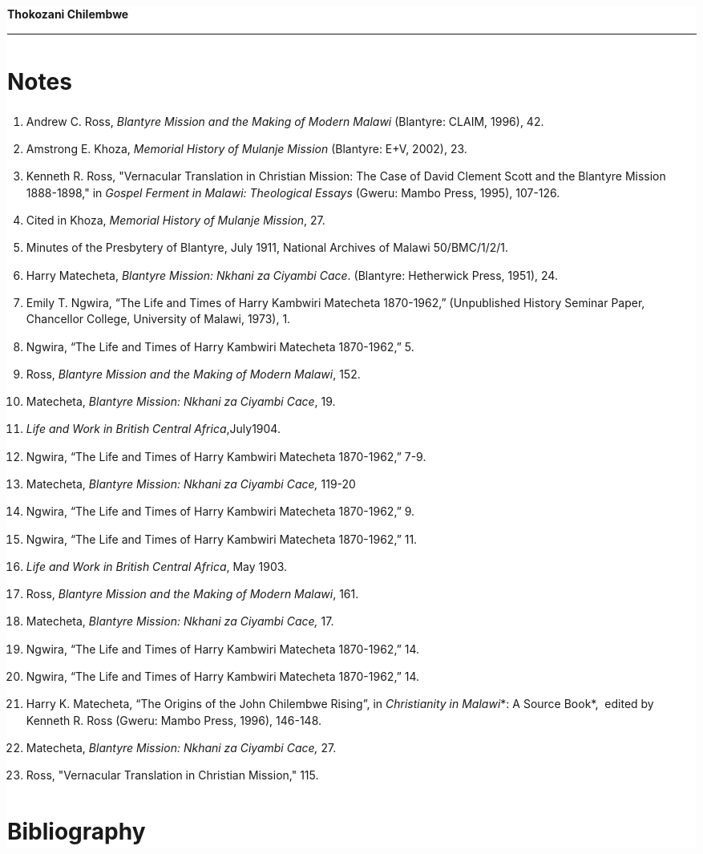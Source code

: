 **Thokozani Chilembwe**

---

# Notes

1. Andrew  C. Ross, *Blantyre Mission and the Making  of Modern Malawi* (Blantyre: CLAIM, 1996), 42.

2. Amstrong E. Khoza, *Memorial History of Mulanje Mission* (Blantyre:  E+V, 2002), 23.

3. Kenneth R.  Ross, &quot;Vernacular  Translation in Christian Mission: The Case of David Clement Scott and the  Blantyre Mission 1888-1898,&quot; in *Gospel Ferment  in Malawi: Theological Essays* (Gweru: Mambo  Press, 1995), 107-126.

4. Cited in Khoza, *Memorial  History of Mulanje Mission*, 27.

5. Minutes of the Presbytery of Blantyre, July 1911,  National Archives of Malawi 50/BMC/1/2/1.

6. Harry Matecheta, *Blantyre Mission: Nkhani za Ciyambi Cace*.  (Blantyre: Hetherwick Press, 1951), 24.

7. Emily T. Ngwira, &ldquo;The Life and Times of Harry Kambwiri Matecheta  1870-1962,&rdquo; (Unpublished History Seminar Paper, Chancellor College, University  of Malawi, 1973), 1.

8. Ngwira, &ldquo;The Life and Times of Harry Kambwiri Matecheta 1870-1962,&rdquo; 5.

9. Ross, *Blantyre Mission and the Making of Modern  Malawi*, 152.

10. Matecheta, *Blantyre Mission: Nkhani za Ciyambi Cace*, 19.

11. *Life and Work in  British Central Africa*,July1904.

12. Ngwira,  &ldquo;The Life and Times of Harry Kambwiri Matecheta 1870-1962,&rdquo; 7-9.

13. Matecheta, *Blantyre Mission: Nkhani za Ciyambi Cace,* 119-20

14. Ngwira,  &ldquo;The Life and Times of Harry Kambwiri Matecheta 1870-1962,&rdquo; 9.

15. Ngwira,  &ldquo;The Life and Times of Harry Kambwiri Matecheta 1870-1962,&rdquo; 11.

16. *Life and Work in British Central Africa*, May 1903.

17. Ross, *Blantyre Mission and the Making of Modern  Malawi*, 161.

18. Matecheta, *Blantyre Mission: Nkhani za Ciyambi Cace,* 17.

20. Ngwira,  &ldquo;The Life and Times of Harry Kambwiri Matecheta 1870-1962,&rdquo; 14.

21. Ngwira,  &ldquo;The Life and Times of Harry Kambwiri Matecheta 1870-1962,&rdquo; 14.

22. Harry K. Matecheta, &ldquo;The Origins of the John Chilembwe Rising&rdquo;, in *Christianity  in Malawi**: A Source Book*,&nbsp; edited by Kenneth R. Ross (Gweru: Mambo  Press, 1996), 146-148.

23. Matecheta, *Blantyre Mission: Nkhani za Ciyambi Cace,* 27.

24. Ross, &quot;Vernacular Translation  in Christian Mission,&quot; 115.

# Bibliography

